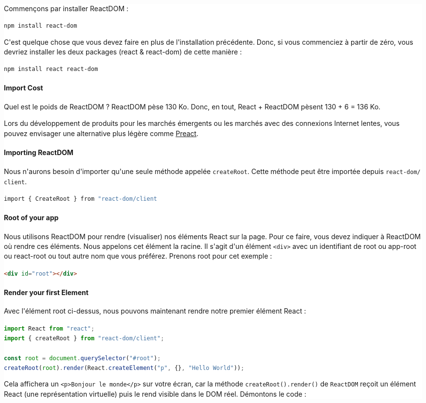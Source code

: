 Commençons par installer ReactDOM :

```bash
npm install react-dom
```

C'est quelque chose que vous devez faire en plus de l'installation précédente.
Donc, si vous commenciez à partir de zéro, vous devriez installer les deux packages (react & react-dom) de cette manière :

```bash
npm install react react-dom
```

#### Import Cost

Quel est le poids de ReactDOM ? ReactDOM pèse 130 Ko.
Donc, en tout, React + ReactDOM pèsent 130 + 6 = 136 Ko.

Lors du développement de produits pour les marchés émergents ou les marchés avec des connexions Internet lentes, vous pouvez envisager une alternative plus légère comme [Preact](https://preactjs.com/).

#### Importing ReactDOM

Nous n'aurons besoin d'importer qu'une seule méthode appelée `createRoot`. Cette méthode peut être importée depuis `react-dom/client`.

```bash
import { CreateRoot } from "react-dom/client
```

#### Root of your app

Nous utilisons ReactDOM pour rendre (visualiser) nos éléments React sur la page.
Pour ce faire, vous devez indiquer à ReactDOM où rendre ces éléments.
Nous appelons cet élément la racine.
Il s'agit d'un élément `<div>` avec un identifiant de root ou app-root ou react-root ou tout autre nom que vous préférez.
Prenons root pour cet exemple :

```html
<div id="root"></div>
```

#### Render your first Element

Avec l'élément root ci-dessus, nous pouvons maintenant rendre notre premier élément React :

```javascript
import React from "react";
import { createRoot } from "react-dom/client";

const root = document.querySelector("#root");
createRoot(root).render(React.createElement("p", {}, "Hello World"));
```

Cela affichera un `<p>Bonjour le monde</p>` sur votre écran, car la méthode `createRoot().render()` de `ReactDOM` reçoit un élément React (une représentation virtuelle) puis le rend visible dans le DOM réel.
Démontons le code :
